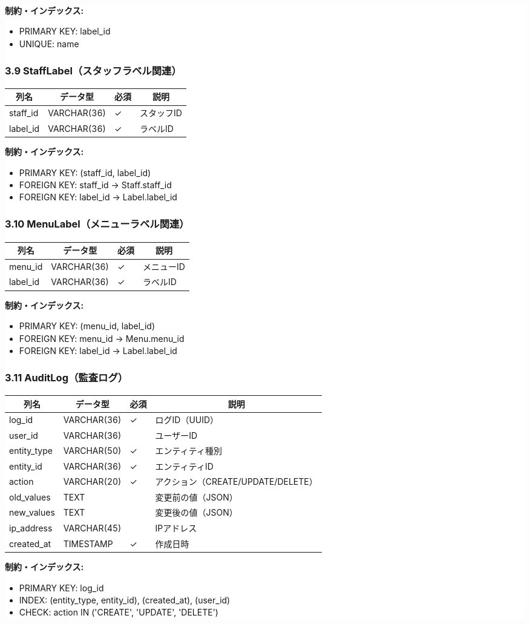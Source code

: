 **制約・インデックス:**
- PRIMARY KEY: label_id
- UNIQUE: name

### 3.9 StaffLabel（スタッフラベル関連）

| 列名 | データ型 | 必須 | 説明 |
|------|----------|------|------|
| staff_id | VARCHAR(36) | ✓ | スタッフID |
| label_id | VARCHAR(36) | ✓ | ラベルID |

**制約・インデックス:**
- PRIMARY KEY: (staff_id, label_id)
- FOREIGN KEY: staff_id → Staff.staff_id
- FOREIGN KEY: label_id → Label.label_id

### 3.10 MenuLabel（メニューラベル関連）

| 列名 | データ型 | 必須 | 説明 |
|------|----------|------|------|
| menu_id | VARCHAR(36) | ✓ | メニューID |
| label_id | VARCHAR(36) | ✓ | ラベルID |

**制約・インデックス:**
- PRIMARY KEY: (menu_id, label_id)
- FOREIGN KEY: menu_id → Menu.menu_id
- FOREIGN KEY: label_id → Label.label_id

### 3.11 AuditLog（監査ログ）

| 列名 | データ型 | 必須 | 説明 |
|------|----------|------|------|
| log_id | VARCHAR(36) | ✓ | ログID（UUID） |
| user_id | VARCHAR(36) |  | ユーザーID |
| entity_type | VARCHAR(50) | ✓ | エンティティ種別 |
| entity_id | VARCHAR(36) | ✓ | エンティティID |
| action | VARCHAR(20) | ✓ | アクション（CREATE/UPDATE/DELETE） |
| old_values | TEXT |  | 変更前の値（JSON） |
| new_values | TEXT |  | 変更後の値（JSON） |
| ip_address | VARCHAR(45) |  | IPアドレス |
| created_at | TIMESTAMP | ✓ | 作成日時 |

**制約・インデックス:**
- PRIMARY KEY: log_id
- INDEX: (entity_type, entity_id), (created_at), (user_id)
- CHECK: action IN ('CREATE', 'UPDATE', 'DELETE')
